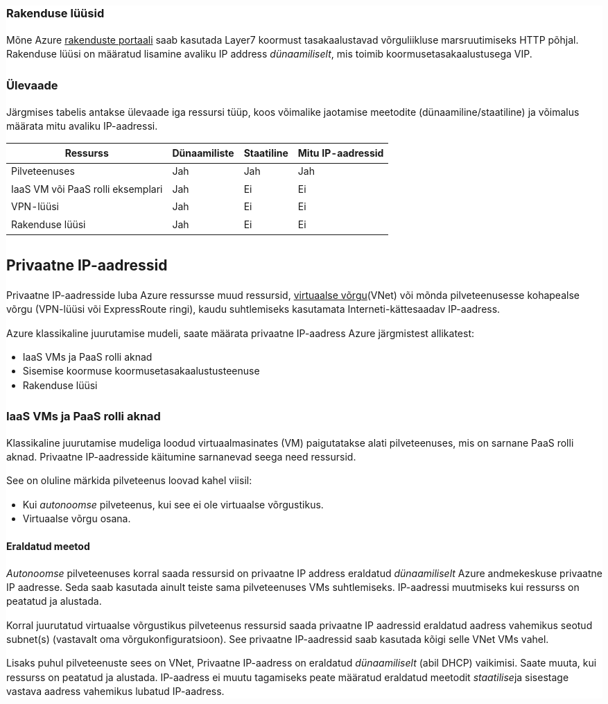 ### <a name="application-gateways"></a>Rakenduse lüüsid
Mõne Azure [rakenduste portaali](../application-gateway/application-gateway-introduction.md) saab kasutada Layer7 koormust tasakaalustavad võrguliikluse marsruutimiseks HTTP põhjal. Rakenduse lüüsi on määratud lisamine avaliku IP address *dünaamiliselt*, mis toimib koormusetasakaalustusega VIP.

### <a name="at-a-glance"></a>Ülevaade
Järgmises tabelis antakse ülevaade iga ressursi tüüp, koos võimalike jaotamise meetodite (dünaamiline/staatiline) ja võimalus määrata mitu avaliku IP-aadressi.

|Ressurss|Dünaamiliste|Staatiline|Mitu IP-aadressid|
|---|---|---|---|
|Pilveteenuses|Jah|Jah|Jah|
|IaaS VM või PaaS rolli eksemplari|Jah|Ei|Ei|
|VPN-lüüsi|Jah|Ei|Ei|
|Rakenduse lüüsi|Jah|Ei|Ei|

## <a name="private-ip-addresses"></a>Privaatne IP-aadressid
Privaatne IP-aadresside luba Azure ressursse muud ressursid, [virtuaalse võrgu](virtual-networks-overview.md)(VNet) või mõnda pilveteenusesse kohapealse võrgu (VPN-lüüsi või ExpressRoute ringi), kaudu suhtlemiseks kasutamata Interneti-kättesaadav IP-aadress.

Azure klassikaline juurutamise mudeli, saate määrata privaatne IP-aadress Azure järgmistest allikatest:

- IaaS VMs ja PaaS rolli aknad
- Sisemise koormuse koormusetasakaalustusteenuse
- Rakenduse lüüsi

### <a name="iaas-vms-and-paas-role-instances"></a>IaaS VMs ja PaaS rolli aknad
Klassikaline juurutamise mudeliga loodud virtuaalmasinates (VM) paigutatakse alati pilveteenuses, mis on sarnane PaaS rolli aknad. Privaatne IP-aadresside käitumine sarnanevad seega need ressursid.

See on oluline märkida pilveteenus loovad kahel viisil:

- Kui *autonoomse* pilveteenus, kui see ei ole virtuaalse võrgustikus.
- Virtuaalse võrgu osana.

#### <a name="allocation-method"></a>Eraldatud meetod
*Autonoomse* pilveteenuses korral saada ressursid on privaatne IP address eraldatud *dünaamiliselt* Azure andmekeskuse privaatne IP aadresse. Seda saab kasutada ainult teiste sama pilveteenuses VMs suhtlemiseks. IP-aadressi muutmiseks kui ressurss on peatatud ja alustada.

Korral juurutatud virtuaalse võrgustikus pilveteenus ressursid saada privaatne IP aadressid eraldatud aadress vahemikus seotud subnet(s) (vastavalt oma võrgukonfiguratsioon). See privaatne IP-aadressid saab kasutada kõigi selle VNet VMs vahel.

Lisaks puhul pilveteenuste sees on VNet, Privaatne IP-aadress on eraldatud *dünaamiliselt* (abil DHCP) vaikimisi. Saate muuta, kui ressurss on peatatud ja alustada. IP-aadress ei muutu tagamiseks peate määratud eraldatud meetodit *staatilise*ja sisestage vastava aadress vahemikus lubatud IP-aadress.
